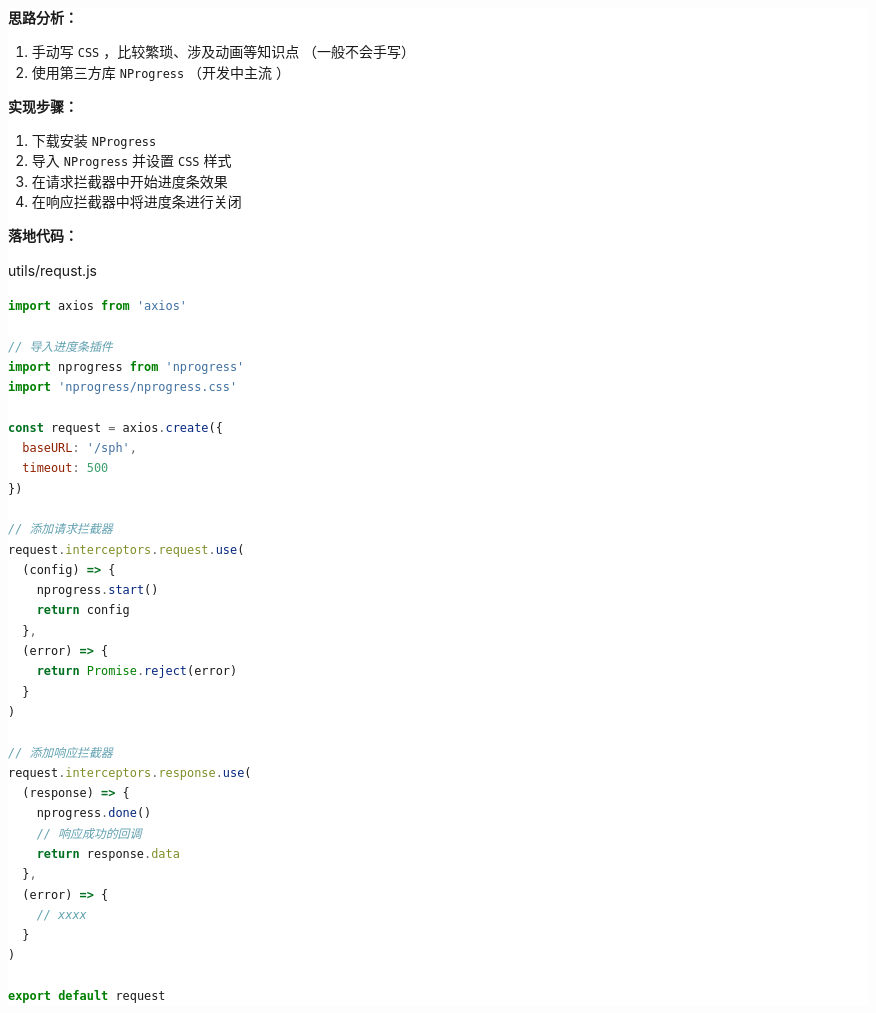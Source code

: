 

**思路分析：**



1. 手动写 `CSS` ，比较繁琐、涉及动画等知识点 （一般不会手写）
2. 使用第三方库 `NProgress` （开发中主流 ）



**实现步骤：**



1. 下载安装 `NProgress`
2. 导入 `NProgress` 并设置 `CSS` 样式
3. 在请求拦截器中开始进度条效果
4. 在响应拦截器中将进度条进行关闭



**落地代码：**



utils/requst.js

```js
import axios from 'axios'

// 导入进度条插件
import nprogress from 'nprogress'
import 'nprogress/nprogress.css'

const request = axios.create({
  baseURL: '/sph',
  timeout: 500
})

// 添加请求拦截器
request.interceptors.request.use(
  (config) => {
    nprogress.start()
    return config
  },
  (error) => {
    return Promise.reject(error)
  }
)

// 添加响应拦截器
request.interceptors.response.use(
  (response) => {
    nprogress.done()
    // 响应成功的回调
    return response.data
  },
  (error) => {
    // xxxx
  }
)

export default request

```
